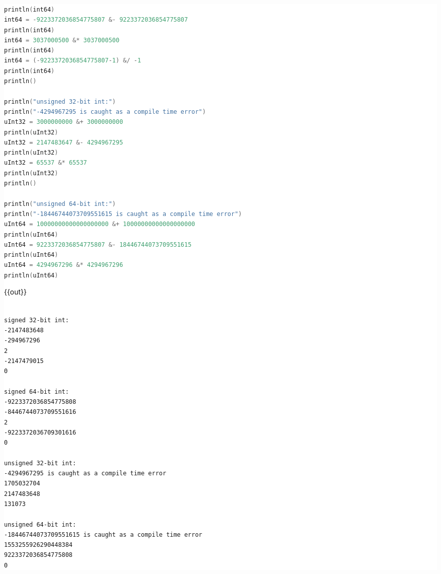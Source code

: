 ```Swift
println(int64)
int64 = -9223372036854775807 &- 9223372036854775807
println(int64)
int64 = 3037000500 &* 3037000500
println(int64)
int64 = (-9223372036854775807-1) &/ -1
println(int64)
println()

println("unsigned 32-bit int:")
println("-4294967295 is caught as a compile time error")
uInt32 = 3000000000 &+ 3000000000
println(uInt32)
uInt32 = 2147483647 &- 4294967295
println(uInt32)
uInt32 = 65537 &* 65537
println(uInt32)
println()

println("unsigned 64-bit int:")
println("-18446744073709551615 is caught as a compile time error")
uInt64 = 10000000000000000000 &+ 10000000000000000000
println(uInt64)
uInt64 = 9223372036854775807 &- 18446744073709551615
println(uInt64)
uInt64 = 4294967296 &* 4294967296
println(uInt64)
```

{{out}}

```txt

signed 32-bit int:
-2147483648
-294967296
2
-2147479015
0

signed 64-bit int:
-9223372036854775808
-8446744073709551616
2
-9223372036709301616
0

unsigned 32-bit int:
-4294967295 is caught as a compile time error
1705032704
2147483648
131073

unsigned 64-bit int:
-18446744073709551615 is caught as a compile time error
1553255926290448384
9223372036854775808
0

```
